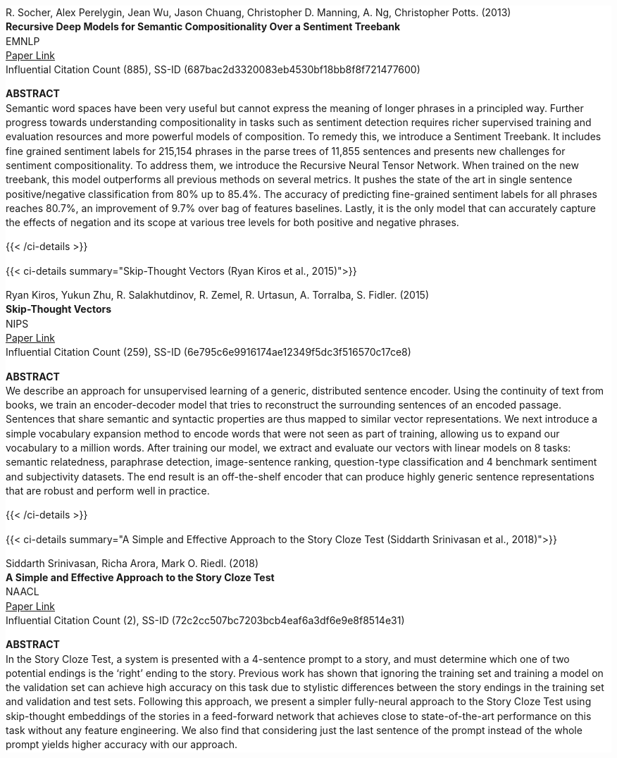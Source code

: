 R. Socher, Alex Perelygin, Jean Wu, Jason Chuang, Christopher D. Manning, A. Ng, Christopher Potts. (2013)  
**Recursive Deep Models for Semantic Compositionality Over a Sentiment Treebank**  
EMNLP  
[Paper Link](https://www.semanticscholar.org/paper/687bac2d3320083eb4530bf18bb8f8f721477600)  
Influential Citation Count (885), SS-ID (687bac2d3320083eb4530bf18bb8f8f721477600)  

**ABSTRACT**  
Semantic word spaces have been very useful but cannot express the meaning of longer phrases in a principled way. Further progress towards understanding compositionality in tasks such as sentiment detection requires richer supervised training and evaluation resources and more powerful models of composition. To remedy this, we introduce a Sentiment Treebank. It includes fine grained sentiment labels for 215,154 phrases in the parse trees of 11,855 sentences and presents new challenges for sentiment compositionality. To address them, we introduce the Recursive Neural Tensor Network. When trained on the new treebank, this model outperforms all previous methods on several metrics. It pushes the state of the art in single sentence positive/negative classification from 80% up to 85.4%. The accuracy of predicting fine-grained sentiment labels for all phrases reaches 80.7%, an improvement of 9.7% over bag of features baselines. Lastly, it is the only model that can accurately capture the effects of negation and its scope at various tree levels for both positive and negative phrases.

{{< /ci-details >}}

{{< ci-details summary="Skip-Thought Vectors (Ryan Kiros et al., 2015)">}}

Ryan Kiros, Yukun Zhu, R. Salakhutdinov, R. Zemel, R. Urtasun, A. Torralba, S. Fidler. (2015)  
**Skip-Thought Vectors**  
NIPS  
[Paper Link](https://www.semanticscholar.org/paper/6e795c6e9916174ae12349f5dc3f516570c17ce8)  
Influential Citation Count (259), SS-ID (6e795c6e9916174ae12349f5dc3f516570c17ce8)  

**ABSTRACT**  
We describe an approach for unsupervised learning of a generic, distributed sentence encoder. Using the continuity of text from books, we train an encoder-decoder model that tries to reconstruct the surrounding sentences of an encoded passage. Sentences that share semantic and syntactic properties are thus mapped to similar vector representations. We next introduce a simple vocabulary expansion method to encode words that were not seen as part of training, allowing us to expand our vocabulary to a million words. After training our model, we extract and evaluate our vectors with linear models on 8 tasks: semantic relatedness, paraphrase detection, image-sentence ranking, question-type classification and 4 benchmark sentiment and subjectivity datasets. The end result is an off-the-shelf encoder that can produce highly generic sentence representations that are robust and perform well in practice.

{{< /ci-details >}}

{{< ci-details summary="A Simple and Effective Approach to the Story Cloze Test (Siddarth Srinivasan et al., 2018)">}}

Siddarth Srinivasan, Richa Arora, Mark O. Riedl. (2018)  
**A Simple and Effective Approach to the Story Cloze Test**  
NAACL  
[Paper Link](https://www.semanticscholar.org/paper/72c2cc507bc7203bcb4eaf6a3df6e9e8f8514e31)  
Influential Citation Count (2), SS-ID (72c2cc507bc7203bcb4eaf6a3df6e9e8f8514e31)  

**ABSTRACT**  
In the Story Cloze Test, a system is presented with a 4-sentence prompt to a story, and must determine which one of two potential endings is the ‘right’ ending to the story. Previous work has shown that ignoring the training set and training a model on the validation set can achieve high accuracy on this task due to stylistic differences between the story endings in the training set and validation and test sets. Following this approach, we present a simpler fully-neural approach to the Story Cloze Test using skip-thought embeddings of the stories in a feed-forward network that achieves close to state-of-the-art performance on this task without any feature engineering. We also find that considering just the last sentence of the prompt instead of the whole prompt yields higher accuracy with our approach.
